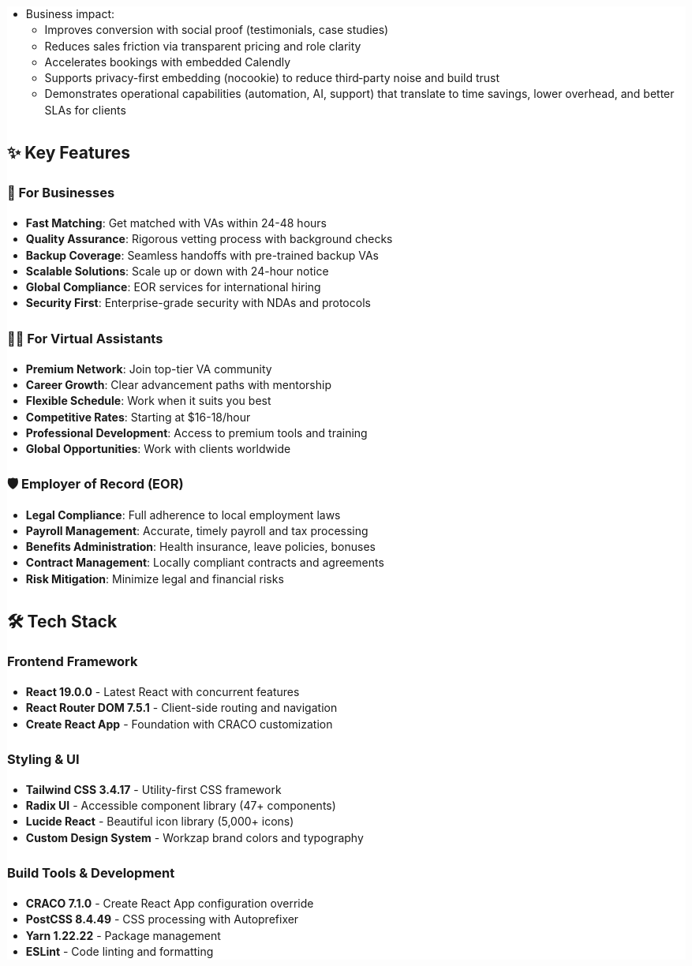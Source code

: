 - Business impact:
   - Improves conversion with social proof (testimonials, case studies)
   - Reduces sales friction via transparent pricing and role clarity
   - Accelerates bookings with embedded Calendly
   - Supports privacy-first embedding (nocookie) to reduce third‑party noise and build trust
   - Demonstrates operational capabilities (automation, AI, support) that translate to time savings, lower overhead, and better SLAs for clients

## ✨ Key Features

### 🏢 For Businesses
- **Fast Matching**: Get matched with VAs within 24-48 hours
- **Quality Assurance**: Rigorous vetting process with background checks
- **Backup Coverage**: Seamless handoffs with pre-trained backup VAs
- **Scalable Solutions**: Scale up or down with 24-hour notice
- **Global Compliance**: EOR services for international hiring
- **Security First**: Enterprise-grade security with NDAs and protocols

### 👩‍💼 For Virtual Assistants
- **Premium Network**: Join top-tier VA community
- **Career Growth**: Clear advancement paths with mentorship
- **Flexible Schedule**: Work when it suits you best
- **Competitive Rates**: Starting at $16-18/hour
- **Professional Development**: Access to premium tools and training
- **Global Opportunities**: Work with clients worldwide

### 🛡️ Employer of Record (EOR)
- **Legal Compliance**: Full adherence to local employment laws
- **Payroll Management**: Accurate, timely payroll and tax processing
- **Benefits Administration**: Health insurance, leave policies, bonuses
- **Contract Management**: Locally compliant contracts and agreements
- **Risk Mitigation**: Minimize legal and financial risks

## 🛠️ Tech Stack

### Frontend Framework
- **React 19.0.0** - Latest React with concurrent features
- **React Router DOM 7.5.1** - Client-side routing and navigation
- **Create React App** - Foundation with CRACO customization

### Styling & UI
- **Tailwind CSS 3.4.17** - Utility-first CSS framework
- **Radix UI** - Accessible component library (47+ components)
- **Lucide React** - Beautiful icon library (5,000+ icons)
- **Custom Design System** - Workzap brand colors and typography

### Build Tools & Development
- **CRACO 7.1.0** - Create React App configuration override
- **PostCSS 8.4.49** - CSS processing with Autoprefixer
- **Yarn 1.22.22** - Package management
- **ESLint** - Code linting and formatting
